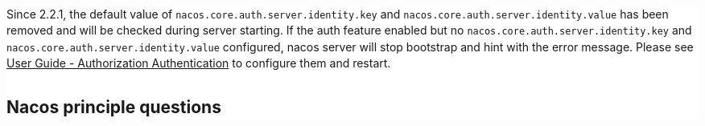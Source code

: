 Since 2.2.1, the default value of `nacos.core.auth.server.identity.key` and `nacos.core.auth.server.identity.value` has been removed and will be checked during server starting.
If the auth feature enabled but no `nacos.core.auth.server.identity.key` and `nacos.core.auth.server.identity.value` configured, nacos server will stop bootstrap and hint with the error message.
Please see [User Guide - Authorization Authentication](./auth.md) to configure them and restart.


## Nacos principle questions
